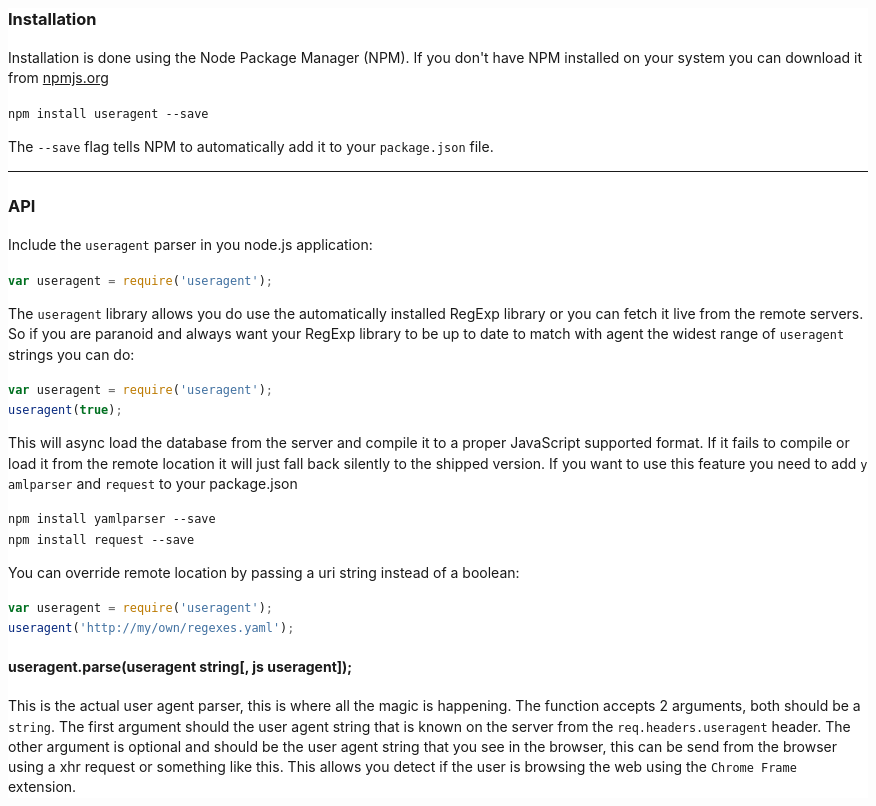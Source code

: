 
### Installation

Installation is done using the Node Package Manager (NPM). If you don't have
NPM installed on your system you can download it from
[npmjs.org][npm]

```
npm install useragent --save
```

The `--save` flag tells NPM to automatically add it to your `package.json` file.

---

### API


Include the `useragent` parser in you node.js application:

```js
var useragent = require('useragent');
```

The `useragent` library allows you do use the automatically installed RegExp
library or you can fetch it live from the remote servers. So if you are
paranoid and always want your RegExp library to be up to date to match with
agent the widest range of `useragent` strings you can do:

```js
var useragent = require('useragent');
useragent(true);
```

This will async load the database from the server and compile it to a proper
JavaScript supported format. If it fails to compile or load it from the remote
location it will just fall back silently to the shipped version. If you want to
use this feature you need to add `yamlparser` and `request` to your package.json

```
npm install yamlparser --save
npm install request --save
```

You can override remote location by passing a uri string instead of a boolean:

```js
var useragent = require('useragent');
useragent('http://my/own/regexes.yaml');
```

#### useragent.parse(useragent string[, js useragent]);

This is the actual user agent parser, this is where all the magic is happening.
The function accepts 2 arguments, both should be a `string`. The first argument
should the user agent string that is known on the server from the
`req.headers.useragent` header. The other argument is optional and should be
the user agent string that you see in the browser, this can be send from the
browser using a xhr request or something like this. This allows you detect if
the user is browsing the web using the `Chrome Frame` extension.


[browserscope]: http://www.browserscope.org/
[benchmark]: https://github.com/3rd-Eden/useragent/blob/master/benchmark/run.js
[uap-core]: https://github.com/ua-parser/uap-core
[uap-core-contributors]: https://github.com/ua-parser/uap-core/graphs/contributors
[uap-core-issues]: https://github.com/ua-parser/uap-core/issues
[uap-core-pull-requests]: https://github.com/ua-parser/uap-core/pulls
[changelog]: https://github.com/3rd-eden/useragent/blob/master/CHANGELOG.md
[npm]: http://npmjs.org